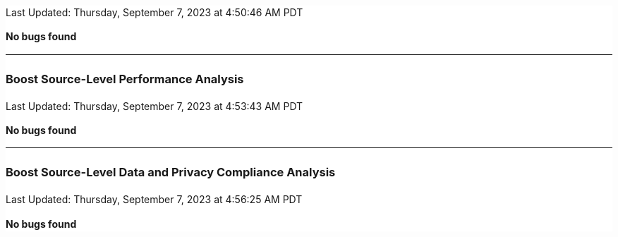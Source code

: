 Last Updated: Thursday, September 7, 2023 at 4:50:46 AM PDT

**No bugs found**



---

### Boost Source-Level Performance Analysis

Last Updated: Thursday, September 7, 2023 at 4:53:43 AM PDT

**No bugs found**



---

### Boost Source-Level Data and Privacy Compliance Analysis

Last Updated: Thursday, September 7, 2023 at 4:56:25 AM PDT

**No bugs found**

